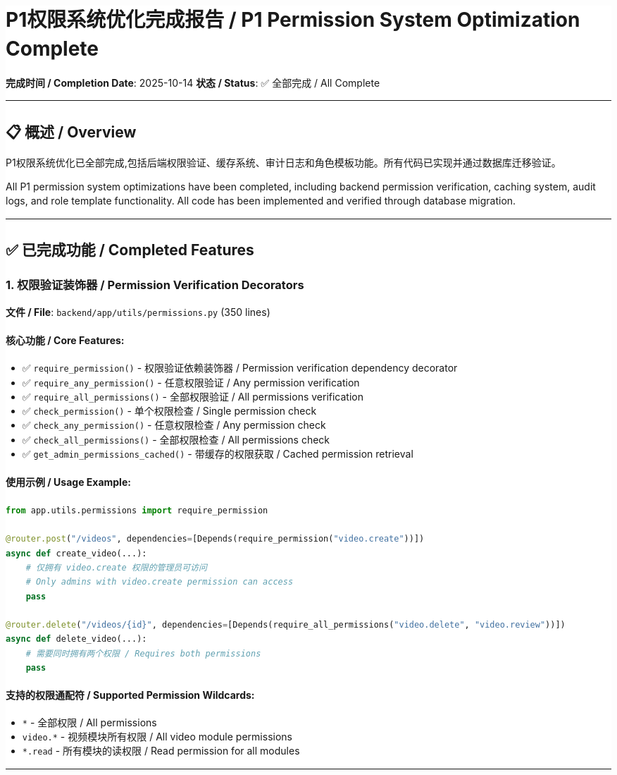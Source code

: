 # P1权限系统优化完成报告 / P1 Permission System Optimization Complete

**完成时间 / Completion Date**: 2025-10-14
**状态 / Status**: ✅ 全部完成 / All Complete

---

## 📋 概述 / Overview

P1权限系统优化已全部完成,包括后端权限验证、缓存系统、审计日志和角色模板功能。所有代码已实现并通过数据库迁移验证。

All P1 permission system optimizations have been completed, including backend permission verification, caching system, audit logs, and role template functionality. All code has been implemented and verified through database migration.

---

## ✅ 已完成功能 / Completed Features

### 1. 权限验证装饰器 / Permission Verification Decorators

**文件 / File**: `backend/app/utils/permissions.py` (350 lines)

#### 核心功能 / Core Features:
- ✅ `require_permission()` - 权限验证依赖装饰器 / Permission verification dependency decorator
- ✅ `require_any_permission()` - 任意权限验证 / Any permission verification
- ✅ `require_all_permissions()` - 全部权限验证 / All permissions verification
- ✅ `check_permission()` - 单个权限检查 / Single permission check
- ✅ `check_any_permission()` - 任意权限检查 / Any permission check
- ✅ `check_all_permissions()` - 全部权限检查 / All permissions check
- ✅ `get_admin_permissions_cached()` - 带缓存的权限获取 / Cached permission retrieval

#### 使用示例 / Usage Example:
```python
from app.utils.permissions import require_permission

@router.post("/videos", dependencies=[Depends(require_permission("video.create"))])
async def create_video(...):
    # 仅拥有 video.create 权限的管理员可访问
    # Only admins with video.create permission can access
    pass

@router.delete("/videos/{id}", dependencies=[Depends(require_all_permissions("video.delete", "video.review"))])
async def delete_video(...):
    # 需要同时拥有两个权限 / Requires both permissions
    pass
```

#### 支持的权限通配符 / Supported Permission Wildcards:
- `*` - 全部权限 / All permissions
- `video.*` - 视频模块所有权限 / All video module permissions
- `*.read` - 所有模块的读权限 / Read permission for all modules

---
